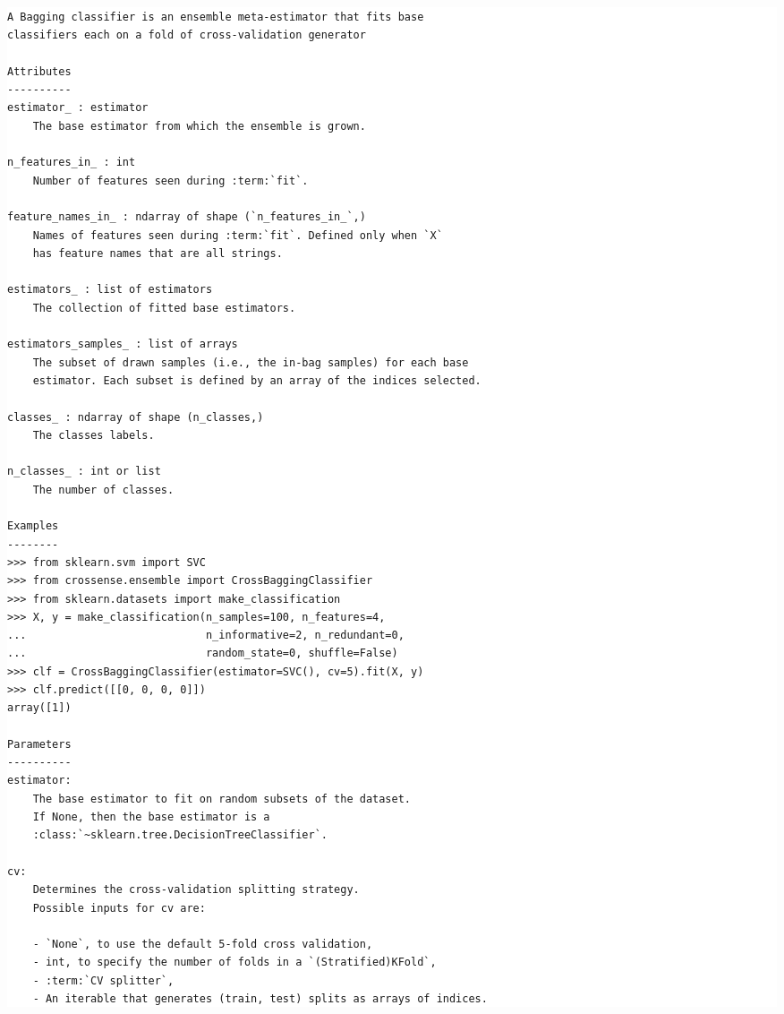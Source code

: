     A Bagging classifier is an ensemble meta-estimator that fits base
    classifiers each on a fold of cross-validation generator
    
    Attributes
    ----------
    estimator_ : estimator
        The base estimator from which the ensemble is grown.
    
    n_features_in_ : int
        Number of features seen during :term:`fit`.
    
    feature_names_in_ : ndarray of shape (`n_features_in_`,)
        Names of features seen during :term:`fit`. Defined only when `X`
        has feature names that are all strings.
    
    estimators_ : list of estimators
        The collection of fitted base estimators.
    
    estimators_samples_ : list of arrays
        The subset of drawn samples (i.e., the in-bag samples) for each base
        estimator. Each subset is defined by an array of the indices selected.
    
    classes_ : ndarray of shape (n_classes,)
        The classes labels.
    
    n_classes_ : int or list
        The number of classes.
    
    Examples
    --------
    >>> from sklearn.svm import SVC
    >>> from crossense.ensemble import CrossBaggingClassifier
    >>> from sklearn.datasets import make_classification
    >>> X, y = make_classification(n_samples=100, n_features=4,
    ...                            n_informative=2, n_redundant=0,
    ...                            random_state=0, shuffle=False)
    >>> clf = CrossBaggingClassifier(estimator=SVC(), cv=5).fit(X, y)
    >>> clf.predict([[0, 0, 0, 0]])
    array([1])
    
    Parameters
    ----------
    estimator:
        The base estimator to fit on random subsets of the dataset.
        If None, then the base estimator is a
        :class:`~sklearn.tree.DecisionTreeClassifier`.
    
    cv:
        Determines the cross-validation splitting strategy.
        Possible inputs for cv are:
    
        - `None`, to use the default 5-fold cross validation,
        - int, to specify the number of folds in a `(Stratified)KFold`,
        - :term:`CV splitter`,
        - An iterable that generates (train, test) splits as arrays of indices.
    